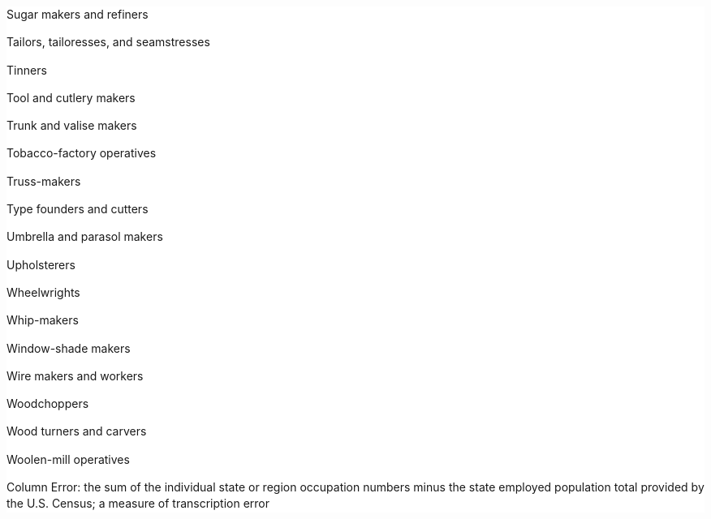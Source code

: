 Sugar makers and refiners

Tailors, tailoresses, and seamstresses

Tinners

Tool and cutlery makers

Trunk and valise makers

Tobacco-factory operatives

Truss-makers

Type founders and cutters

Umbrella and parasol makers

Upholsterers

Wheelwrights

Whip-makers

Window-shade makers

Wire makers and workers

Woodchoppers

Wood turners and carvers

Woolen-mill operatives

Column Error: the sum of the individual state or region occupation numbers minus the state employed population total provided by the U.S. Census; a measure of transcription error
